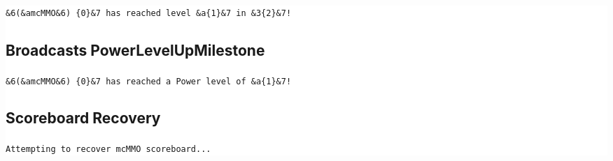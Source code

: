 `&6(&amcMMO&6) {0}&7 has reached level &a{1}&7 in &3{2}&7!`
## Broadcasts PowerLevelUpMilestone
`&6(&amcMMO&6) {0}&7 has reached a Power level of &a{1}&7!`
## Scoreboard Recovery
`Attempting to recover mcMMO scoreboard...`
